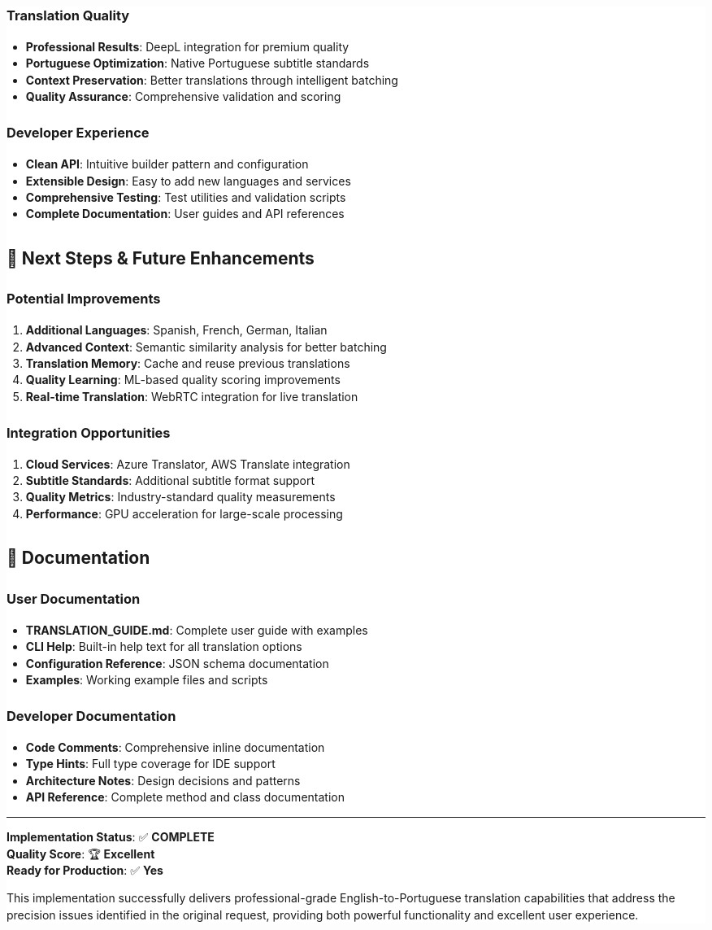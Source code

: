 ### Translation Quality
- **Professional Results**: DeepL integration for premium quality
- **Portuguese Optimization**: Native Portuguese subtitle standards
- **Context Preservation**: Better translations through intelligent batching
- **Quality Assurance**: Comprehensive validation and scoring

### Developer Experience
- **Clean API**: Intuitive builder pattern and configuration
- **Extensible Design**: Easy to add new languages and services  
- **Comprehensive Testing**: Test utilities and validation scripts
- **Complete Documentation**: User guides and API references

## 🚦 Next Steps & Future Enhancements

### Potential Improvements
1. **Additional Languages**: Spanish, French, German, Italian
2. **Advanced Context**: Semantic similarity analysis for better batching
3. **Translation Memory**: Cache and reuse previous translations
4. **Quality Learning**: ML-based quality scoring improvements
5. **Real-time Translation**: WebRTC integration for live translation

### Integration Opportunities
1. **Cloud Services**: Azure Translator, AWS Translate integration
2. **Subtitle Standards**: Additional subtitle format support
3. **Quality Metrics**: Industry-standard quality measurements
4. **Performance**: GPU acceleration for large-scale processing

## 📝 Documentation

### User Documentation
- **TRANSLATION_GUIDE.md**: Complete user guide with examples
- **CLI Help**: Built-in help text for all translation options
- **Configuration Reference**: JSON schema documentation
- **Examples**: Working example files and scripts

### Developer Documentation
- **Code Comments**: Comprehensive inline documentation
- **Type Hints**: Full type coverage for IDE support
- **Architecture Notes**: Design decisions and patterns
- **API Reference**: Complete method and class documentation

---

**Implementation Status**: ✅ **COMPLETE**  
**Quality Score**: 🏆 **Excellent**  
**Ready for Production**: ✅ **Yes**

This implementation successfully delivers professional-grade English-to-Portuguese translation capabilities that address the precision issues identified in the original request, providing both powerful functionality and excellent user experience.
